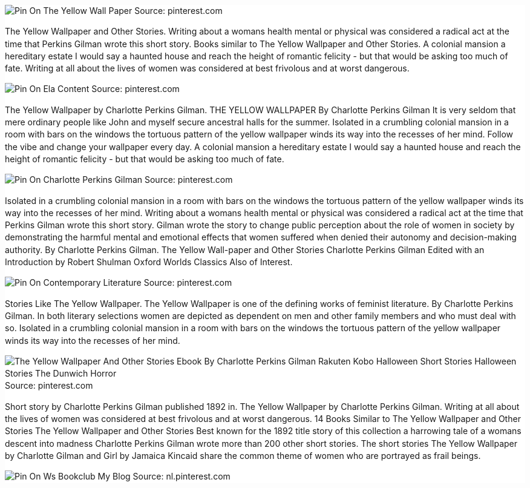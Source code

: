 ![Pin On The Yellow Wall Paper](https://i.pinimg.com/originals/17/0f/c1/170fc12ef85b673e464423d8d28b2c2f.png "Pin On The Yellow Wall Paper")
Source: pinterest.com

The Yellow Wallpaper and Other Stories. Writing about a womans health mental or physical was considered a radical act at the time that Perkins Gilman wrote this short story. Books similar to The Yellow Wallpaper and Other Stories. A colonial mansion a hereditary estate I would say a haunted house and reach the height of romantic felicity - but that would be asking too much of fate. Writing at all about the lives of women was considered at best frivolous and at worst dangerous.

![Pin On Ela Content](https://i.pinimg.com/474x/5a/ae/a2/5aaea2b2113225c9daf5ab32cdd01678.jpg "Pin On Ela Content")
Source: pinterest.com

The Yellow Wallpaper by Charlotte Perkins Gilman. THE YELLOW WALLPAPER By Charlotte Perkins Gilman It is very seldom that mere ordinary people like John and myself secure ancestral halls for the summer. Isolated in a crumbling colonial mansion in a room with bars on the windows the tortuous pattern of the yellow wallpaper winds its way into the recesses of her mind. Follow the vibe and change your wallpaper every day. A colonial mansion a hereditary estate I would say a haunted house and reach the height of romantic felicity - but that would be asking too much of fate.

![Pin On Charlotte Perkins Gilman](https://i.pinimg.com/originals/ba/79/ee/ba79ee717ba023d44a6762f4c041e89f.jpg "Pin On Charlotte Perkins Gilman")
Source: pinterest.com

Isolated in a crumbling colonial mansion in a room with bars on the windows the tortuous pattern of the yellow wallpaper winds its way into the recesses of her mind. Writing about a womans health mental or physical was considered a radical act at the time that Perkins Gilman wrote this short story. Gilman wrote the story to change public perception about the role of women in society by demonstrating the harmful mental and emotional effects that women suffered when denied their autonomy and decision-making authority. By Charlotte Perkins Gilman. The Yellow Wall-paper and Other Stories Charlotte Perkins Gilman Edited with an Introduction by Robert Shulman Oxford Worlds Classics Also of Interest.

![Pin On Contemporary Literature](https://i.pinimg.com/originals/b9/23/6c/b9236c6ec5a8f885a7fb683fe39f4046.jpg "Pin On Contemporary Literature")
Source: pinterest.com

Stories Like The Yellow Wallpaper. The Yellow Wallpaper is one of the defining works of feminist literature. By Charlotte Perkins Gilman. In both literary selections women are depicted as dependent on men and other family members and who must deal with so. Isolated in a crumbling colonial mansion in a room with bars on the windows the tortuous pattern of the yellow wallpaper winds its way into the recesses of her mind.

![The Yellow Wallpaper And Other Stories Ebook By Charlotte Perkins Gilman Rakuten Kobo Halloween Short Stories Halloween Stories The Dunwich Horror](https://i.pinimg.com/474x/74/40/b9/7440b9bf7421ccd961f344f53d604f16.jpg "The Yellow Wallpaper And Other Stories Ebook By Charlotte Perkins Gilman Rakuten Kobo Halloween Short Stories Halloween Stories The Dunwich Horror")
Source: pinterest.com

Short story by Charlotte Perkins Gilman published 1892 in. The Yellow Wallpaper by Charlotte Perkins Gilman. Writing at all about the lives of women was considered at best frivolous and at worst dangerous. 14 Books Similar to The Yellow Wallpaper and Other Stories The Yellow Wallpaper and Other Stories Best known for the 1892 title story of this collection a harrowing tale of a womans descent into madness Charlotte Perkins Gilman wrote more than 200 other short stories. The short stories The Yellow Wallpaper by Charlotte Gilman and Girl by Jamaica Kincaid share the common theme of women who are portrayed as frail beings.

![Pin On Ws Bookclub My Blog](https://i.pinimg.com/474x/4c/4e/ab/4c4eab4f5d05da37406da4f3ed8fba4c.jpg "Pin On Ws Bookclub My Blog")
Source: nl.pinterest.com
